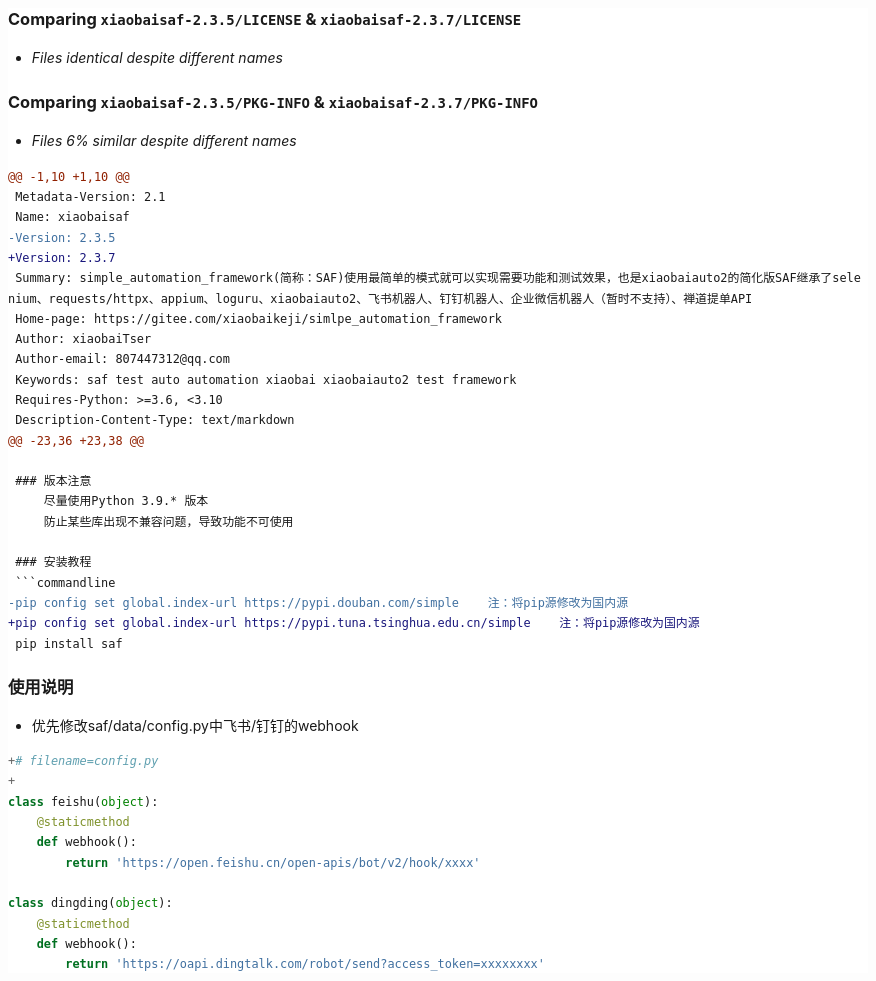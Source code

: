 ### Comparing `xiaobaisaf-2.3.5/LICENSE` & `xiaobaisaf-2.3.7/LICENSE`

 * *Files identical despite different names*

### Comparing `xiaobaisaf-2.3.5/PKG-INFO` & `xiaobaisaf-2.3.7/PKG-INFO`

 * *Files 6% similar despite different names*

```diff
@@ -1,10 +1,10 @@
 Metadata-Version: 2.1
 Name: xiaobaisaf
-Version: 2.3.5
+Version: 2.3.7
 Summary: simple_automation_framework(简称：SAF)使用最简单的模式就可以实现需要功能和测试效果，也是xiaobaiauto2的简化版SAF继承了selenium、requests/httpx、appium、loguru、xiaobaiauto2、飞书机器人、钉钉机器人、企业微信机器人（暂时不支持）、禅道提单API
 Home-page: https://gitee.com/xiaobaikeji/simlpe_automation_framework
 Author: xiaobaiTser
 Author-email: 807447312@qq.com
 Keywords: saf test auto automation xiaobai xiaobaiauto2 test framework
 Requires-Python: >=3.6, <3.10
 Description-Content-Type: text/markdown
@@ -23,36 +23,38 @@
 
 ### 版本注意
     尽量使用Python 3.9.* 版本
     防止某些库出现不兼容问题，导致功能不可使用
 
 ### 安装教程
 ```commandline
-pip config set global.index-url https://pypi.douban.com/simple    注：将pip源修改为国内源
+pip config set global.index-url https://pypi.tuna.tsinghua.edu.cn/simple    注：将pip源修改为国内源
 pip install saf
 ```
 
 ### 使用说明
 - 优先修改saf/data/config.py中飞书/钉钉的webhook
 ```python
+# filename=config.py
+
 class feishu(object):
     @staticmethod
     def webhook():
         return 'https://open.feishu.cn/open-apis/bot/v2/hook/xxxx'
 
 class dingding(object):
     @staticmethod
     def webhook():
         return 'https://oapi.dingtalk.com/robot/send?access_token=xxxxxxxx'
 ```
 